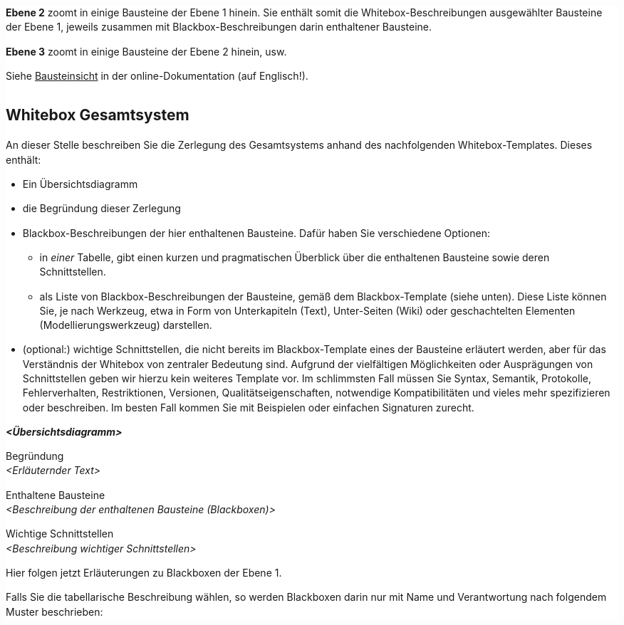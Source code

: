 **Ebene 2** zoomt in einige Bausteine der Ebene 1 hinein. Sie enthält
somit die Whitebox-Beschreibungen ausgewählter Bausteine der Ebene 1,
jeweils zusammen mit Blackbox-Beschreibungen darin enthaltener
Bausteine.

**Ebene 3** zoomt in einige Bausteine der Ebene 2 hinein, usw.

Siehe [Bausteinsicht](https://docs.arc42.org/section-5/) in der
online-Dokumentation (auf Englisch!).

## Whitebox Gesamtsystem

An dieser Stelle beschreiben Sie die Zerlegung des Gesamtsystems anhand
des nachfolgenden Whitebox-Templates. Dieses enthält:

-   Ein Übersichtsdiagramm

-   die Begründung dieser Zerlegung

-   Blackbox-Beschreibungen der hier enthaltenen Bausteine. Dafür haben
    Sie verschiedene Optionen:

    -   in *einer* Tabelle, gibt einen kurzen und pragmatischen
        Überblick über die enthaltenen Bausteine sowie deren
        Schnittstellen.

    -   als Liste von Blackbox-Beschreibungen der Bausteine, gemäß dem
        Blackbox-Template (siehe unten). Diese Liste können Sie, je nach
        Werkzeug, etwa in Form von Unterkapiteln (Text), Unter-Seiten
        (Wiki) oder geschachtelten Elementen (Modellierungswerkzeug)
        darstellen.

-   (optional:) wichtige Schnittstellen, die nicht bereits im
    Blackbox-Template eines der Bausteine erläutert werden, aber für das
    Verständnis der Whitebox von zentraler Bedeutung sind. Aufgrund der
    vielfältigen Möglichkeiten oder Ausprägungen von Schnittstellen
    geben wir hierzu kein weiteres Template vor. Im schlimmsten Fall
    müssen Sie Syntax, Semantik, Protokolle, Fehlerverhalten,
    Restriktionen, Versionen, Qualitätseigenschaften, notwendige
    Kompatibilitäten und vieles mehr spezifizieren oder beschreiben. Im
    besten Fall kommen Sie mit Beispielen oder einfachen Signaturen
    zurecht.

***&lt;Übersichtsdiagramm>***

Begründung  
*&lt;Erläuternder Text>*

Enthaltene Bausteine  
*&lt;Beschreibung der enthaltenen Bausteine (Blackboxen)>*

Wichtige Schnittstellen  
*&lt;Beschreibung wichtiger Schnittstellen>*

Hier folgen jetzt Erläuterungen zu Blackboxen der Ebene 1.

Falls Sie die tabellarische Beschreibung wählen, so werden Blackboxen
darin nur mit Name und Verantwortung nach folgendem Muster beschrieben:
